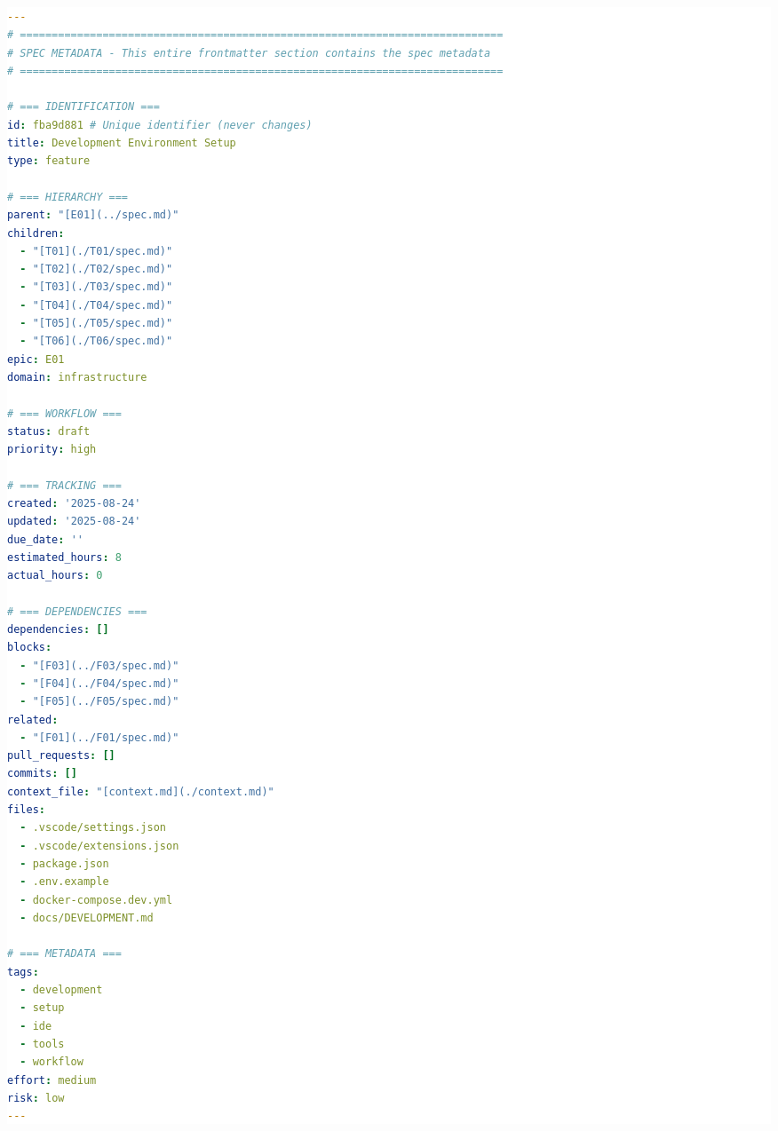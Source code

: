 ```yaml
---
# ============================================================================
# SPEC METADATA - This entire frontmatter section contains the spec metadata
# ============================================================================

# === IDENTIFICATION ===
id: fba9d881 # Unique identifier (never changes)
title: Development Environment Setup
type: feature

# === HIERARCHY ===
parent: "[E01](../spec.md)"
children:
  - "[T01](./T01/spec.md)"
  - "[T02](./T02/spec.md)"
  - "[T03](./T03/spec.md)"
  - "[T04](./T04/spec.md)"
  - "[T05](./T05/spec.md)"
  - "[T06](./T06/spec.md)"
epic: E01
domain: infrastructure

# === WORKFLOW ===
status: draft
priority: high

# === TRACKING ===
created: '2025-08-24'
updated: '2025-08-24'
due_date: ''
estimated_hours: 8
actual_hours: 0

# === DEPENDENCIES ===
dependencies: []
blocks:
  - "[F03](../F03/spec.md)"
  - "[F04](../F04/spec.md)"
  - "[F05](../F05/spec.md)"
related:
  - "[F01](../F01/spec.md)"
pull_requests: []
commits: []
context_file: "[context.md](./context.md)"
files:
  - .vscode/settings.json
  - .vscode/extensions.json
  - package.json
  - .env.example
  - docker-compose.dev.yml
  - docs/DEVELOPMENT.md

# === METADATA ===
tags:
  - development
  - setup
  - ide
  - tools
  - workflow
effort: medium
risk: low
---
```